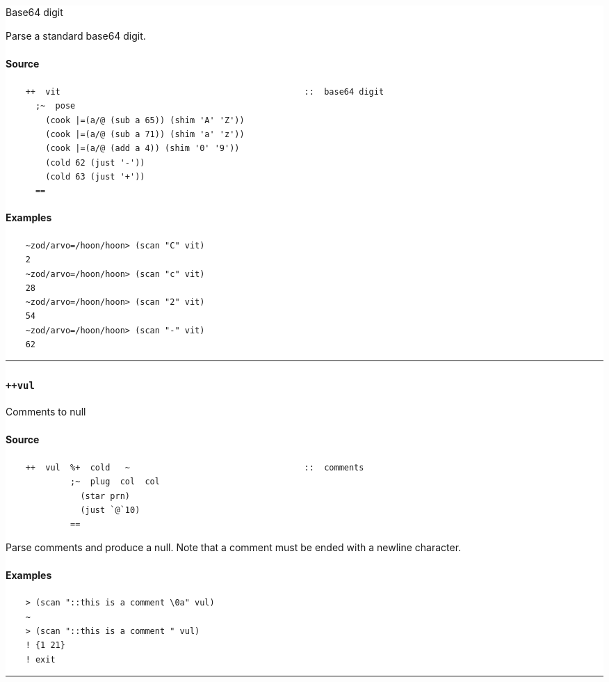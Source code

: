 Base64 digit

Parse a standard base64 digit.

#### Source

```
    ++  vit                                                 ::  base64 digit
      ;~  pose
        (cook |=(a/@ (sub a 65)) (shim 'A' 'Z'))
        (cook |=(a/@ (sub a 71)) (shim 'a' 'z'))
        (cook |=(a/@ (add a 4)) (shim '0' '9'))
        (cold 62 (just '-'))
        (cold 63 (just '+'))
      ==
```

#### Examples

```
    ~zod/arvo=/hoon/hoon> (scan "C" vit)
    2
    ~zod/arvo=/hoon/hoon> (scan "c" vit)
    28
    ~zod/arvo=/hoon/hoon> (scan "2" vit)
    54
    ~zod/arvo=/hoon/hoon> (scan "-" vit)
    62
```

---
### `++vul`

Comments to null

#### Source

```
    ++  vul  %+  cold   ~                                   ::  comments
             ;~  plug  col  col
               (star prn)
               (just `@`10)
             ==
```

Parse comments and produce a null. Note that a comment must be ended
with a newline character.

#### Examples

```
    > (scan "::this is a comment \0a" vul)
    ~
    > (scan "::this is a comment " vul)
    ! {1 21}
    ! exit
```


---
